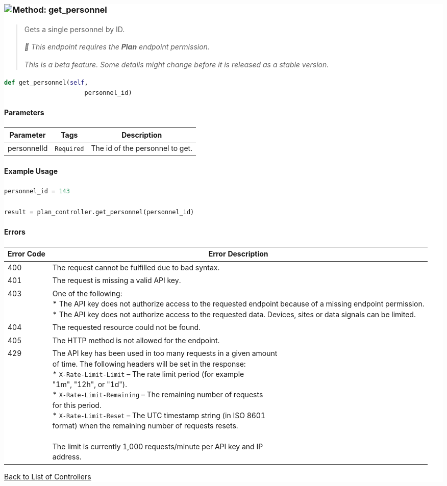 


### <a name="get_personnel"></a>![Method: ](https://apidocs.io/img/method.png ".PlanController.get_personnel") get_personnel

> Gets a single personnel by ID.
> 
> _🔐 This endpoint requires the **Plan** endpoint permission._
> 
> _This is a beta feature. Some details might change before it is
> released as a stable version._
> 

```python
def get_personnel(self,
                      personnel_id)
```

#### Parameters

| Parameter | Tags | Description |
|-----------|------|-------------|
| personnelId |  ``` Required ```  | The id of the personnel to get. |



#### Example Usage

```python
personnel_id = 143

result = plan_controller.get_personnel(personnel_id)

```

#### Errors

| Error Code | Error Description |
|------------|-------------------|
| 400 | The request cannot be fulfilled due to bad syntax. |
| 401 | The request is missing a valid API key.<br> |
| 403 | One of the following:<br>* The API key does not authorize access to the requested endpoint because of a missing endpoint permission.<br>* The API key does not authorize access to the requested data. Devices, sites or data signals can be limited.<br> |
| 404 | The requested resource could not be found. |
| 405 | The HTTP method is not allowed for the endpoint. |
| 429 | The API key has been used in too many requests in a given amount<br>of time. The following headers will be set in the response:<br>* `X-Rate-Limit-Limit` – The rate limit period (for example<br>  "1m", "12h", or "1d").<br>* `X-Rate-Limit-Remaining` – The remaining number of requests<br>  for this period.<br>* `X-Rate-Limit-Reset` – The UTC timestamp string (in ISO 8601<br>  format) when the remaining number of requests resets.<br><br>The limit is currently 1,000 requests/minute per API key and IP<br>address.<br> |




[Back to List of Controllers](#list_of_controllers)



